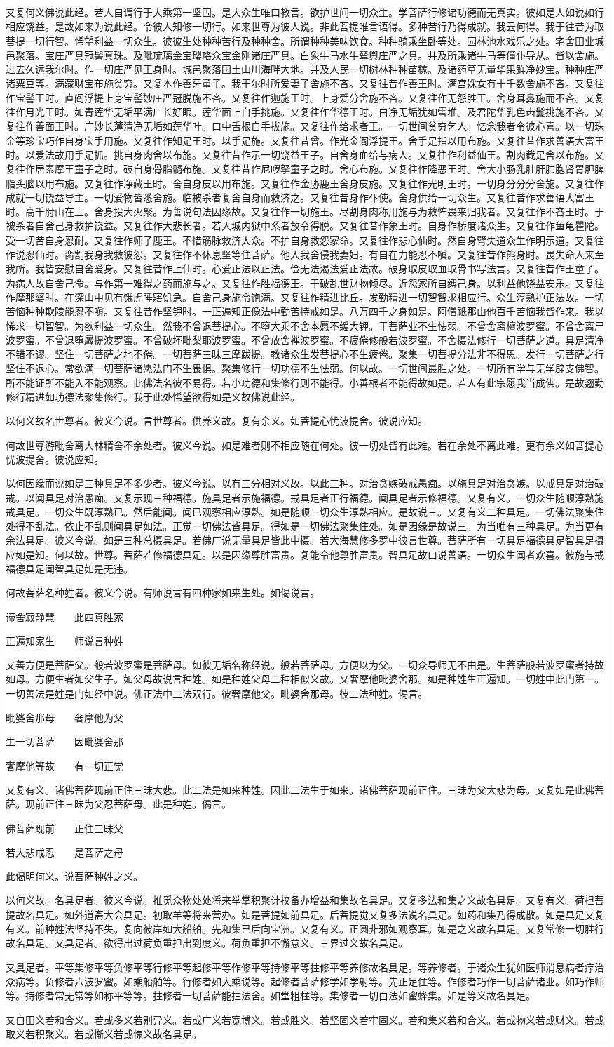又复何义佛说此经。若人自谓行于大乘第一坚固。是大众生唯口教言。欲护世间一切众生。学菩萨行修诸功德而无真实。彼如是人如说如行相应饶益。是故如来为说此经。令彼人知修一切行。如来世尊为彼人说。非此菩提唯言语得。多种苦行乃得成就。我云何得。我于往昔为取菩提一切行智。悕望利益一切众生。彼彼生处种种苦行及种种舍。所谓种种美味饮食。种种骑乘坐卧等处。园林池水戏乐之处。宅舍田业城邑聚落。宝庄严具冠髻真珠。及毗琉璃金宝璎珞众宝金刚诸庄严具。白象牛马水牛辇舆庄严之具。并及所乘诸牛马等僮仆导从。皆以舍施。过去久远我尔时。作一切庄严见王身时。城邑聚落国土山川海畔大地。并及人民一切树林种种苗稼。及诸药草无量华果鲜净妙宝。种种庄严诸粟豆等。满藏财宝布施贫穷。又复本作善牙童子。我于尔时所爱妻子舍施不吝。又复往昔作善王时。满宫婇女有十千数舍施不吝。又复往作宝髻王时。直阎浮提上身宝髻妙庄严冠脱施不吝。又复往作迦施王时。上身爱分舍施不吝。又复往作无怨胜王。舍身耳鼻施而不吝。又复往作月光王时。如青莲华无垢平满广长好眼。莲华面上自手挑施。又复往作华德王时。白净无垢犹如雪堆。及君陀华乳色齿鬘挑施不吝。又复往作善面王时。广妙长薄清净无垢如莲华叶。口中舌根自手拔施。又复往作给求者王。一切世间贫穷乞人。忆念我者令彼心喜。以一切珠金等珍宝巧作自身宝手用施。又复往作知足王时。以手足施。又复往昔曾。作光金阎浮提王。舍手足指以用布施。又复往昔作求善语大富王时。以爱法故用手足抓。挑自身肉舍以布施。又复往昔作示一切饶益王子。自舍身血给与病人。又复往作利益仙王。割肉截足舍以布施。又复往作居素摩王童子之时。破自身骨脂髓布施。又复往昔作尼啰拏童子之时。舍心布施。又复往作降恶王时。舍大小肠乳肚肝肺胞肾胃胆脾脂头脑以用布施。又复往作净藏王时。舍自身皮以用布施。又复往作金胁鹿王舍身皮施。又复往作光明王时。一切身分分分舍施。又复往作成就一切饶益导主。一切爱物皆悉舍施。临被杀者复舍自身而救济之。又复往昔身作仆使。舍身供给一切众生。又复往昔作求善语大富王时。高千肘山在上。舍身投大火聚。为善说句法因缘故。又复往作一切施王。尽割身肉称用施与为救怖畏来归我者。又复往作不吝王时。于被杀者自舍己身救护饶益。又复往作大悲长者。若入城内狱中系者放令得脱。又复往昔作象王时。自身作桥度诸众生。又复往作鱼龟瞿陀。受一切苦自身忍耐。又复往作师子鹿王。不惜筋脉救济大众。不护自身救怨家命。又复往作悲心仙时。然自身臂失道众生作明示道。又复往作说忍仙时。脔割我身我救彼怨。又复往作不休息坚等住菩萨。他入我舍侵我妻妇。有自在力能忍不嗔。又复往昔作熊身时。畏失命人来至我所。我皆安慰自舍爱身。又复往昔作上仙时。心爱正法以正法。俭无法渴法爱正法故。破身取皮取血取骨书写法言。又复往昔作王童子。为病人故自舍己命。与作第一难得之药而施与之。又复往作胜福德王。于破乱世财物倾尽。近怨家所自缚己身。以利益他饶益安乐。又复往作摩那婆时。在深山中见有饿虎睡寤饥急。自舍己身施令饱满。又复往作精进比丘。发勤精进一切智智求相应行。众生淳熟护正法故。一切苦恼种种欺陵能忍不嗔。又复往昔作坚钾时。一正遍知正像法中勤苦持戒如是。八万四千之身如是。阿僧祇那由他百千苦恼我皆作来。我以悕求一切智智。为欲利益一切众生。然我不曾退菩提心。不堕大乘不舍本愿不缓大钾。于菩萨业不生怯弱。不曾舍离檀波罗蜜。不曾舍离尸波罗蜜。不曾退堕羼提波罗蜜。不曾破坏毗梨耶波罗蜜。不曾放舍禅波罗蜜。不疲倦修般若波罗蜜。不舍摄法修行一切菩萨之道。具足清净不错不谬。坚住一切菩萨之地不倦。一切菩萨三昧三摩跋提。教诸众生发菩提心不生疲倦。聚集一切菩提分法非不得恩。发行一切菩萨之行坚住不退心。常欲满一切菩萨诸愿法门不生畏惧。聚集修行一切功德不生怯弱。何以故。一切世间最胜之处。一切所有学与无学辟支佛智。所不能证所不能入不能观察。此佛法名彼不易得。若小功德和集修行则不能得。小善根者不能得故如是。若人有此宗愿我当成佛。是故翘勤修行精进如功德法聚集修行。我于此处悕望欲得如是义故佛说此经。  

以何义故名世尊者。彼义今说。言世尊者。供养义故。复有余义。如菩提心忧波提舍。彼说应知。  

何故世尊游毗舍离大林精舍不余处者。彼义今说。如是难者则不相应随在何处。彼一切处皆有此难。若在余处不离此难。更有余义如菩提心忧波提舍。彼说应知。  

以何因缘而说如是三种具足不多少者。彼义今说。以有三分相对义故。以此三种。对治贪嫉破戒愚痴。以施具足对治贪嫉。以戒具足对治破戒。以闻具足对治愚痴。又复示现三种福德。施具足者示施福德。戒具足者正行福德。闻具足者示修福德。又复有义。一切众生随顺淳熟施戒具足。一切众生既淳熟已。然后能闻。闻已观察相应淳熟。如是随顺一切众生淳熟相应。是故说三。又复有义二种具足。一切佛法聚集住处得不乱法。依止不乱则闻具足如法。正觉一切佛法皆具足。得如是一切佛法聚集住处。如是因缘是故说三。为当唯有三种具足。为当更有余法具足。彼义今说。如是三种总摄具足。若佛广说无量具足皆此中摄。若大海慧修多罗中彼言世尊。菩萨所有一切具足福德具足智具足摄应如是知。何以故。世尊。菩萨若修福德具足。以是因缘尊胜富贵。复能令他尊胜富贵。智具足故口说善语。一切众生闻者欢喜。彼施与戒福德具足闻智具足如是无违。  

何故菩萨名种姓者。彼义今说。有师说言有四种家如来生处。如偈说言。  

谛舍寂静慧　　此四真胜家  

正遍知家生　　师说言种姓  

又善方便是菩萨父。般若波罗蜜是菩萨母。如彼无垢名称经说。般若菩萨母。方便以为父。一切众导师无不由是。生菩萨般若波罗蜜者持故如母。方便生者如父生子。如父母故说言种姓。如是种姓父母二种相似义故。又奢摩他毗婆舍那。如是种姓生正遍知。一切姓中此门第一。一切善法是姓是门如经中说。佛正法中二法双行。彼奢摩他父。毗婆舍那母。彼二法种姓。偈言。  

毗婆舍那母　　奢摩他为父  

生一切菩萨　　因毗婆舍那  

奢摩他等故　　有一切正觉  

又复有义。诸佛菩萨现前正住三昧大悲。此二法是如来种姓。因此二法生于如来。诸佛菩萨现前正住。三昧为父大悲为母。又复如是此佛菩萨。现前正住三昧为父忍菩萨母。此是种姓。偈言。  

佛菩萨现前　　正住三昧父  

若大悲戒忍　　是菩萨之母  

此偈明何义。说菩萨种姓之义。  

以何义故。名具足者。彼义今说。推觅众物处处将来举掌积聚计挍备办增益和集故名具足。又复多法和集之义故名具足。又复有义。荷担菩提故名具足。如外道斋大会具足。初取羊等将来营办。如是菩提如前具足。后菩提觉又复多法说名具足。如药和集乃得成散。如是具足又复有义。前种姓法坚持不失。复向彼岸如大船舶。先和集已后向宝洲。又复有义。正圆非邪如观察耳。如是之义故名具足。又复常修一切胜行故名具足。又具足者。欲得出过荷负重担出到度义。荷负重担不懈怠义。三界过义故名具足。  

又具足者。平等集修平等负修平等行修平等起修平等作修平等持修平等拄修平等养修故名具足。等养修者。于诸众生犹如医师消息病者疗治众病等。负修者六波罗蜜。如乘船舶等。行修者如大乘说等。起修者菩萨修学如学射等。先正足住等。作修者巧作一切菩萨诸业。如巧作师等。持修者常无常等如称平等等。拄修者一切菩萨能拄法舍。如堂粗柱等。集修者一切白法如蜜蜂集。如是等义故名具足。  

又自田义若和合义。若或多义若别异义。若或广义若宽博义。若或胜义。若坚固义若牢固义。若和集义若和合义。若或物义若或财义。若或取义若积聚义。若或惭义若或愧义故名具足。  
